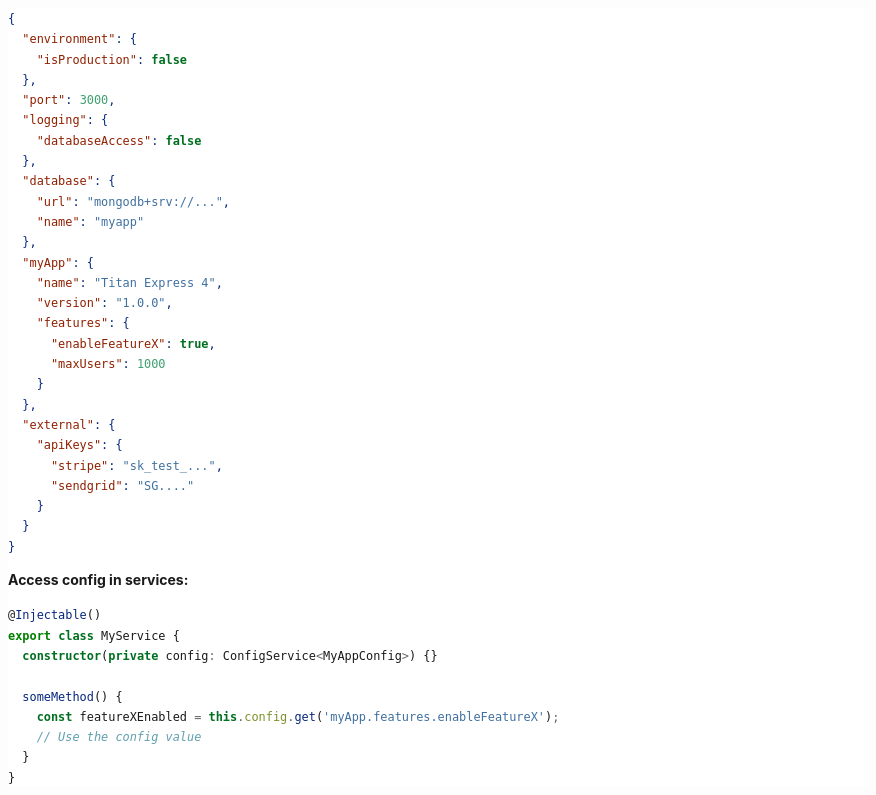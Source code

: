 ```json
{
  "environment": {
    "isProduction": false
  },
  "port": 3000,
  "logging": {
    "databaseAccess": false
  },
  "database": {
    "url": "mongodb+srv://...",
    "name": "myapp"
  },
  "myApp": {
    "name": "Titan Express 4",
    "version": "1.0.0",
    "features": {
      "enableFeatureX": true,
      "maxUsers": 1000
    }
  },
  "external": {
    "apiKeys": {
      "stripe": "sk_test_...",
      "sendgrid": "SG...."
    }
  }
}
```

**Access config in services:**
```typescript
@Injectable()
export class MyService {
  constructor(private config: ConfigService<MyAppConfig>) {}

  someMethod() {
    const featureXEnabled = this.config.get('myApp.features.enableFeatureX');
    // Use the config value
  }
}
```
